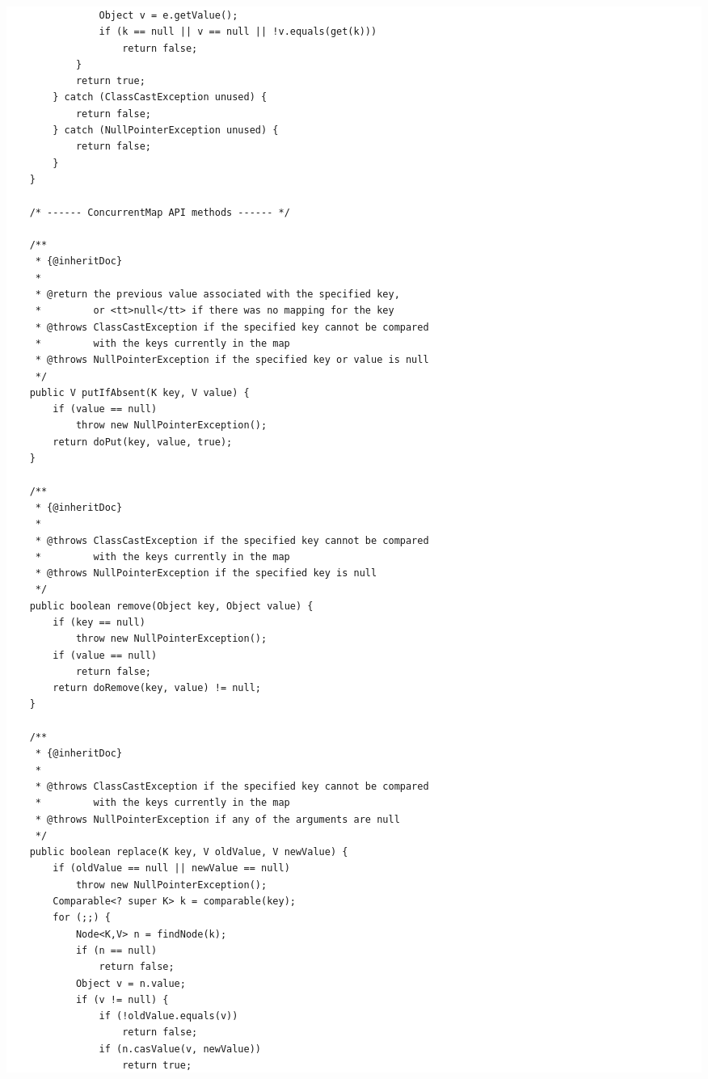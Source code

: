                     Object v = e.getValue();
                    if (k == null || v == null || !v.equals(get(k)))
                        return false;
                }
                return true;
            } catch (ClassCastException unused) {
                return false;
            } catch (NullPointerException unused) {
                return false;
            }
        }

        /* ------ ConcurrentMap API methods ------ */

        /**
         * {@inheritDoc}
         *
         * @return the previous value associated with the specified key,
         *         or <tt>null</tt> if there was no mapping for the key
         * @throws ClassCastException if the specified key cannot be compared
         *         with the keys currently in the map
         * @throws NullPointerException if the specified key or value is null
         */
        public V putIfAbsent(K key, V value) {
            if (value == null)
                throw new NullPointerException();
            return doPut(key, value, true);
        }

        /**
         * {@inheritDoc}
         *
         * @throws ClassCastException if the specified key cannot be compared
         *         with the keys currently in the map
         * @throws NullPointerException if the specified key is null
         */
        public boolean remove(Object key, Object value) {
            if (key == null)
                throw new NullPointerException();
            if (value == null)
                return false;
            return doRemove(key, value) != null;
        }

        /**
         * {@inheritDoc}
         *
         * @throws ClassCastException if the specified key cannot be compared
         *         with the keys currently in the map
         * @throws NullPointerException if any of the arguments are null
         */
        public boolean replace(K key, V oldValue, V newValue) {
            if (oldValue == null || newValue == null)
                throw new NullPointerException();
            Comparable<? super K> k = comparable(key);
            for (;;) {
                Node<K,V> n = findNode(k);
                if (n == null)
                    return false;
                Object v = n.value;
                if (v != null) {
                    if (!oldValue.equals(v))
                        return false;
                    if (n.casValue(v, newValue))
                        return true;